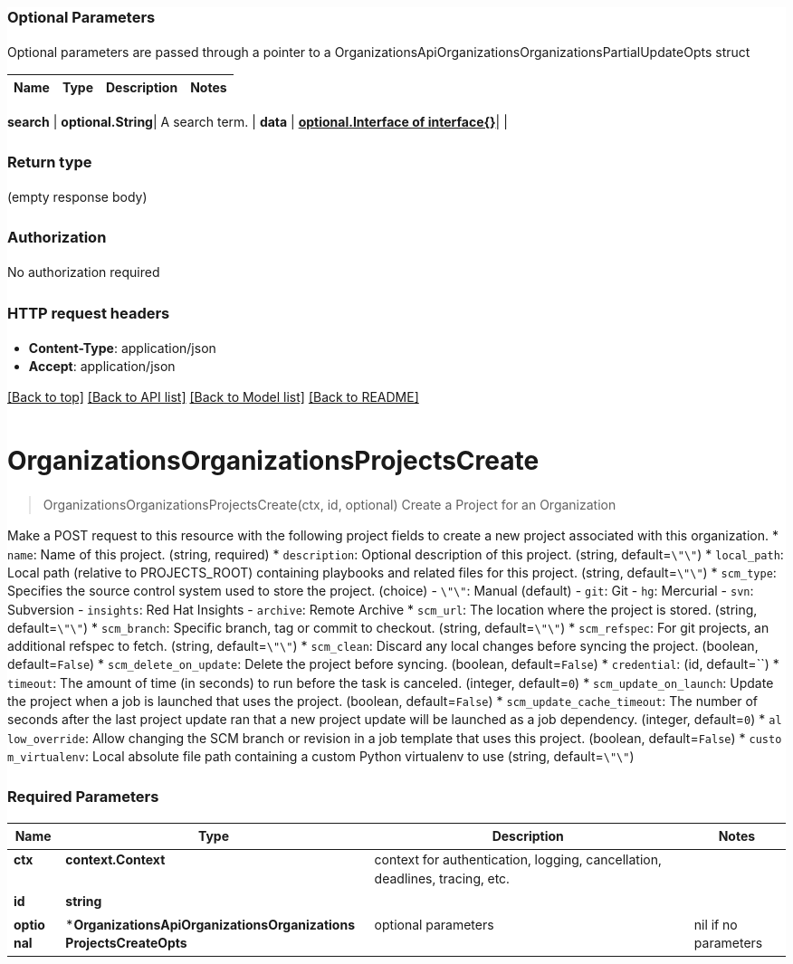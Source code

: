 ### Optional Parameters
Optional parameters are passed through a pointer to a OrganizationsApiOrganizationsOrganizationsPartialUpdateOpts struct

Name | Type | Description  | Notes
------------- | ------------- | ------------- | -------------

 **search** | **optional.String**| A search term. | 
 **data** | [**optional.Interface of interface{}**](interface{}.md)|  | 

### Return type

 (empty response body)

### Authorization

No authorization required

### HTTP request headers

 - **Content-Type**: application/json
 - **Accept**: application/json

[[Back to top]](#) [[Back to API list]](../README.md#documentation-for-api-endpoints) [[Back to Model list]](../README.md#documentation-for-models) [[Back to README]](../README.md)

# **OrganizationsOrganizationsProjectsCreate**
> OrganizationsOrganizationsProjectsCreate(ctx, id, optional)
 Create a Project for an Organization

 Make a POST request to this resource with the following project fields to create a new project associated with this organization.          * `name`: Name of this project. (string, required) * `description`: Optional description of this project. (string, default=`\"\"`) * `local_path`: Local path (relative to PROJECTS_ROOT) containing playbooks and related files for this project. (string, default=`\"\"`) * `scm_type`: Specifies the source control system used to store the project. (choice)     - `\"\"`: Manual (default)     - `git`: Git     - `hg`: Mercurial     - `svn`: Subversion     - `insights`: Red Hat Insights     - `archive`: Remote Archive * `scm_url`: The location where the project is stored. (string, default=`\"\"`) * `scm_branch`: Specific branch, tag or commit to checkout. (string, default=`\"\"`) * `scm_refspec`: For git projects, an additional refspec to fetch. (string, default=`\"\"`) * `scm_clean`: Discard any local changes before syncing the project. (boolean, default=`False`) * `scm_delete_on_update`: Delete the project before syncing. (boolean, default=`False`) * `credential`:  (id, default=``) * `timeout`: The amount of time (in seconds) to run before the task is canceled. (integer, default=`0`)       * `scm_update_on_launch`: Update the project when a job is launched that uses the project. (boolean, default=`False`) * `scm_update_cache_timeout`: The number of seconds after the last project update ran that a new project update will be launched as a job dependency. (integer, default=`0`) * `allow_override`: Allow changing the SCM branch or revision in a job template that uses this project. (boolean, default=`False`) * `custom_virtualenv`: Local absolute file path containing a custom Python virtualenv to use (string, default=`\"\"`)

### Required Parameters

Name | Type | Description  | Notes
------------- | ------------- | ------------- | -------------
 **ctx** | **context.Context** | context for authentication, logging, cancellation, deadlines, tracing, etc.
  **id** | **string**|  | 
 **optional** | ***OrganizationsApiOrganizationsOrganizationsProjectsCreateOpts** | optional parameters | nil if no parameters
